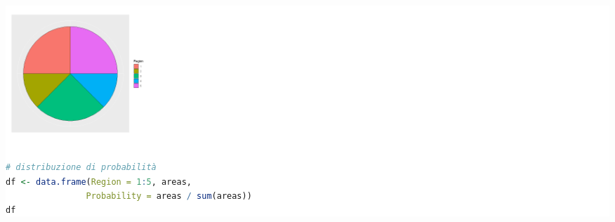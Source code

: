 <img src="/assets/images/R/BayesianStatistics_output_4_0.png" width="200">  
    


```R
# distribuzione di probabilità
df <- data.frame(Region = 1:5, areas,
                Probability = areas / sum(areas))
df
```
